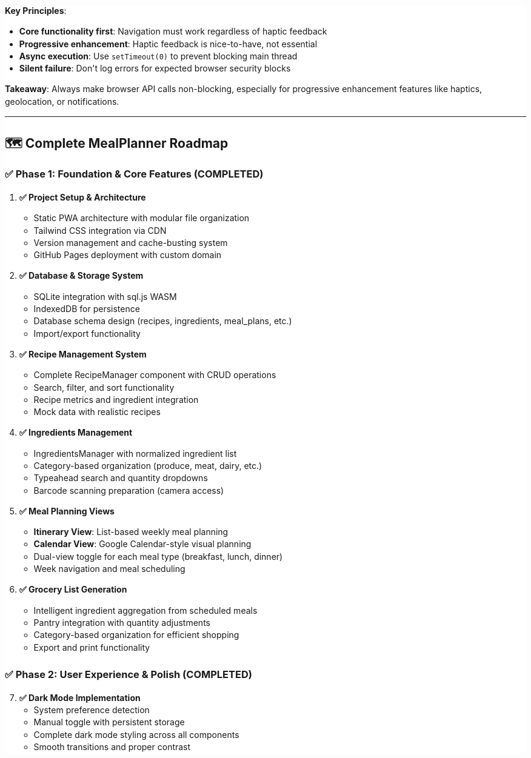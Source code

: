 **Key Principles**:
- **Core functionality first**: Navigation must work regardless of haptic feedback
- **Progressive enhancement**: Haptic feedback is nice-to-have, not essential
- **Async execution**: Use `setTimeout(0)` to prevent blocking main thread
- **Silent failure**: Don't log errors for expected browser security blocks

**Takeaway**: Always make browser API calls non-blocking, especially for progressive enhancement features like haptics, geolocation, or notifications.

---

## 🗺️ **Complete MealPlanner Roadmap**

### ✅ **Phase 1: Foundation & Core Features (COMPLETED)**
1. **✅ Project Setup & Architecture**
   - Static PWA architecture with modular file organization
   - Tailwind CSS integration via CDN
   - Version management and cache-busting system
   - GitHub Pages deployment with custom domain

2. **✅ Database & Storage System**
   - SQLite integration with sql.js WASM
   - IndexedDB for persistence
   - Database schema design (recipes, ingredients, meal_plans, etc.)
   - Import/export functionality

3. **✅ Recipe Management System**
   - Complete RecipeManager component with CRUD operations
   - Search, filter, and sort functionality
   - Recipe metrics and ingredient integration
   - Mock data with realistic recipes

4. **✅ Ingredients Management**
   - IngredientsManager with normalized ingredient list
   - Category-based organization (produce, meat, dairy, etc.)
   - Typeahead search and quantity dropdowns
   - Barcode scanning preparation (camera access)

5. **✅ Meal Planning Views**
   - **Itinerary View**: List-based weekly meal planning
   - **Calendar View**: Google Calendar-style visual planning
   - Dual-view toggle for each meal type (breakfast, lunch, dinner)
   - Week navigation and meal scheduling

6. **✅ Grocery List Generation**
   - Intelligent ingredient aggregation from scheduled meals
   - Pantry integration with quantity adjustments
   - Category-based organization for efficient shopping
   - Export and print functionality

### ✅ **Phase 2: User Experience & Polish (COMPLETED)**
7. **✅ Dark Mode Implementation**
   - System preference detection
   - Manual toggle with persistent storage
   - Complete dark mode styling across all components
   - Smooth transitions and proper contrast
